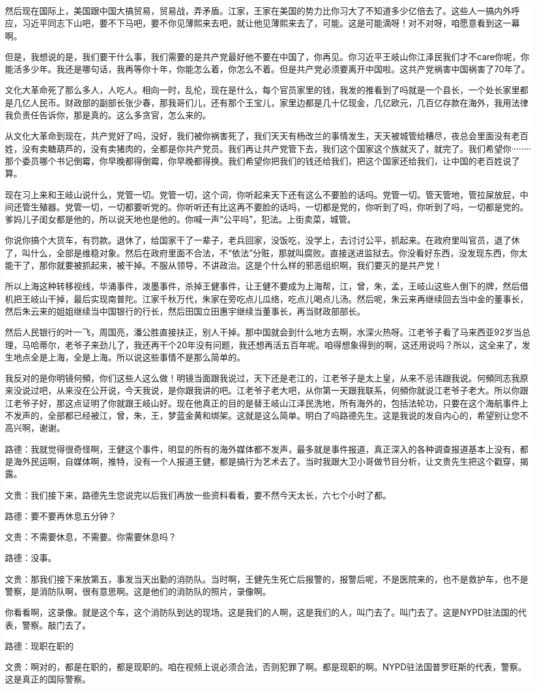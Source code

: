 
然后现在国际上，美国跟中国大搞贸易，贸易战，弄矛盾。江家，王家在美国的势力比你习大了不知道多少亿倍去了。这些人一搞内外呼应，习近平同志下山吧，要不下马吧，要不你见薄熙来去吧，就让他见薄熙来去了，可能。这是可能滴呀！对不对呀，咱愿意看到这一幕啊。


但是，我想说的是，我们要干什么事，我们需要的是共产党最好他不要在中国了，你再见。你习近平王岐山你江泽民我们才不care你呢，你能活多少年。我还是哪句话，我再等你十年，你能怎么着，你怎么不着。但是共产党必须要离开中国啦。这共产党祸害中国祸害了70年了。


文化大革命死了那么多人，人吃人。相向一时，乱伦，现在是什么，每个官员家里的钱，我发的推看到了吗就是一个县长，一个处长家里都是几亿人民币。财政部的副部长张少春，那我哥们儿，还有那个王宝儿，家里边都是几十亿现金，几亿欧元，几百亿存款在海外，我用法律我负责任告诉你，那是真的。这么多贪官，怎么来的。


从文化大革命到现在，共产党好了吗，没好，我们被你祸害死了，我们天天有杨改兰的事情发生，天天被城管给糟尽，夜总会里面没有老百姓，没有卖糖葫芦的，没有卖猪肉的，全都是你共产党员。我们再让共产党管下去，我们这个国家这个族就灭了，就完了。我们希望你········那个委员哪个书记倒霉，你早晚都得倒霉，你早晚都得换。我们希望你把我们的钱还给我们，把这个国家还给我们，让中国的老百姓说了算。


现在习上来和王岐山说什么，党管一切。党管一切，这个词，你听起来天下还有这么不要脸的话吗。党管一切。管天管地，管拉屎放屁，中间还管生殖器。党管一切，一切都要听党的。你听听还有比这再不要脸的话吗，一切都是党的，你听到了吗，你听到了吗，一切都是党的。爹妈儿子闺女都是他的，所以说天地也是他的。你喊一声“公平吗”，犯法。上街卖菜，城管。


你说你搞个大货车，有罚款。退休了，给国家干了一辈子，老兵回家，没饭吃，没学上，去讨讨公平，抓起来。在政府里叫官员，退了休了，叫什么，全部是维稳对象。然后在政府里面不合法，不“依法”分赃，那就叫腐败。直接送进监狱去。你没看好东西，没发现东西，你太能干了，那你就要被抓起来，被干掉。不服从领导，不讲政治。这是个什么样的邪恶组织啊，我们要灭的是共产党！


所以上海这种转移视线，华涌事件，泼墨事件，杀掉王健事件，让王健不要成为上海帮，江，曾，朱，孟，王岐山这些人倒下的牌，然后借机把王岐山干掉，最后实现南普陀。江家千秋万代，朱家在旁吃点儿瓜络，吃点儿喝点儿汤。然后呢，朱云来再继续回去当中金的董事长，然后朱云来的姐姐继续当中国银行的行长，然后田国立田惠宇继续当董事长，再当财政部部长。


然后人民银行的叶一飞，周国亮，潘公胜直接扶正，别人干掉。那中国就会到什么地方去啊，水深火热呀。江老爷子看了马来西亚92岁当总理，马哈蒂尔，老爷子来劲儿了，我还再干个20年没有问题，我还想再活五百年呢。咱得想象得到的啊，这还用说吗？所以，这全来了，发生地点全是上海，全是上海。所以说这些事情不是那么简单的。






我反对的是你明镜何頻，你们这些人这么做！明镜当面跟我说过，天下还是老江的，江老爷子是太上皇，从来不忌讳跟我说。何頻同志我原来没说过吧，从来没在公开说，今天我说，是你跟我讲的吧。江老爷子老大吧，从你第一天跟我联系，何頻你就说江老爷子老大。所以你跟江老爷子好，那这点证明了你就跟王岐山好。现在他真正的目的是替王岐山江泽民洗地，所有海外的，包括法轮功，只要在这个海航事件上不发声的，全部都已经被江，曾，朱，王，梦蓝金黄和绑架。这就是这么简单。明白了吗路德先生。这是我说的发自内心的，希望别让您不高兴啊，谢谢。


路德：我就觉得很奇怪啊，王健这个事件，明显的所有的海外媒体都不发声，最多就是事件报道，真正深入的各种调查报道基本上没有，都是海外民运啊，自媒体啊，推特，没有一个人报道王健，都是搞行为艺术去了。当时我跟大卫小哥做节目分析，让文贵先生把这个戳穿，揭露。


文贵：我们接下来，路德先生您说完以后我们再放一些资料看看，要不然今天太长，六七个小时了都。


路德：要不要再休息五分钟？


文贵：不需要休息，不需要。你需要休息吗？


路德：没事。


文贵：那我们接下来放第五，事发当天出勤的消防队。当时啊，王健先生死亡后报警的，报警后呢，不是医院来的，也不是救护车，也不是警察，是消防队啊，很有意思啊。这是他们的消防队的照片，录像啊。


你看看啊，这录像。就是这个车，这个消防队到达的现场。这是我们的人啊，这是我们的人，叫门去了。叫门去了。这是NYPD驻法国的代表，警察。敲门去了。


路德：现职在职的


文贵：啊对的，都是在职的，都是现职的。咱在视频上说必须合法，否则犯罪了啊。都是现职的啊。NYPD驻法国普罗旺斯的代表，警察。这是真正的国际警察。  
